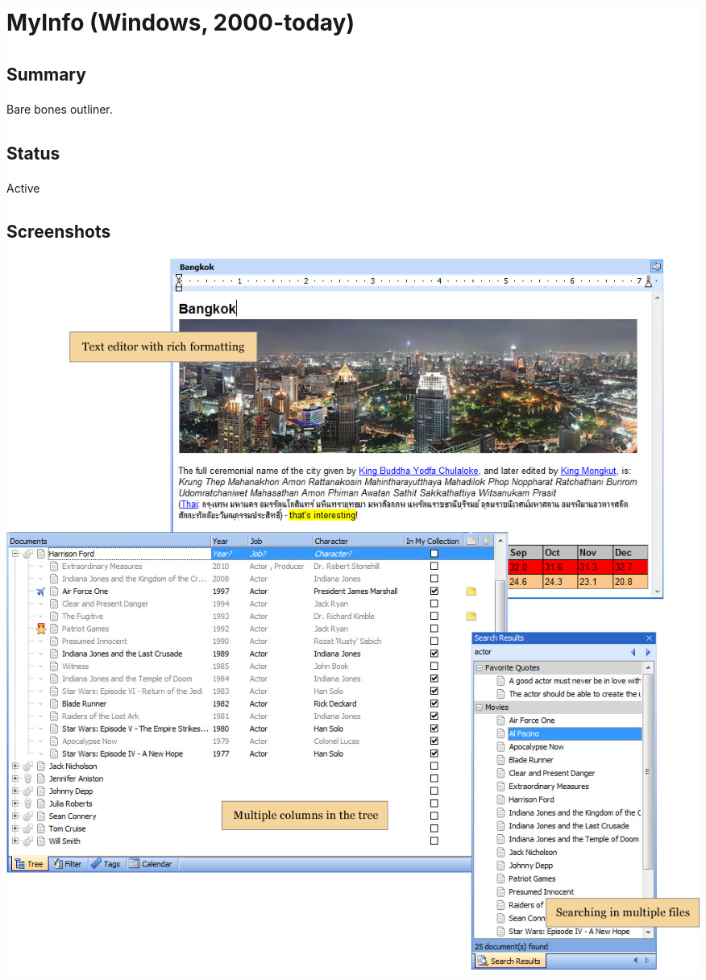 # MyInfo (Windows, 2000-today)

## Summary

Bare bones outliner. 

## Status

Active

## Screenshots

![](images/myinfo.png)
